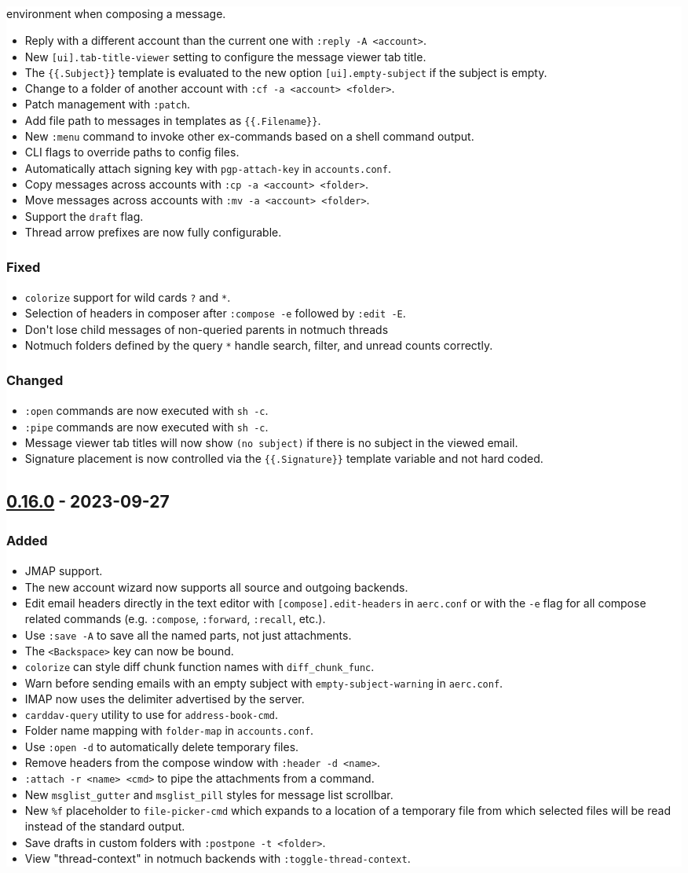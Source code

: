   environment when composing a message.
- Reply with a different account than the current one with `:reply -A
  <account>`.
- New `[ui].tab-title-viewer` setting to configure the message viewer tab title.
- The `{{.Subject}}` template is evaluated to the new option
  `[ui].empty-subject` if the subject is empty.
- Change to a folder of another account with `:cf -a <account> <folder>`.
- Patch management with `:patch`.
- Add file path to messages in templates as `{{.Filename}}`.
- New `:menu` command to invoke other ex-commands based on a shell command
  output.
- CLI flags to override paths to config files.
- Automatically attach signing key with `pgp-attach-key` in `accounts.conf`.
- Copy messages across accounts with `:cp -a <account> <folder>`.
- Move messages across accounts with `:mv -a <account> <folder>`.
- Support the `draft` flag.
- Thread arrow prefixes are now fully configurable.

### Fixed

- `colorize` support for wild cards `?` and `*`.
- Selection of headers in composer after `:compose -e` followed by `:edit -E`.
- Don't lose child messages of non-queried parents in notmuch threads
- Notmuch folders defined by the query `*` handle search, filter, and unread
  counts correctly.

### Changed

- `:open` commands are now executed with `sh -c`.
- `:pipe` commands are now executed with `sh -c`.
- Message viewer tab titles will now show `(no subject)` if there is no subject
  in the viewed email.
- Signature placement is now controlled via the `{{.Signature}}` template
  variable and not hard coded.

## [0.16.0](https://git.sr.ht/~rjarry/aerc/refs/0.16.0) - 2023-09-27

### Added

- JMAP support.
- The new account wizard now supports all source and outgoing backends.
- Edit email headers directly in the text editor with `[compose].edit-headers`
  in `aerc.conf` or with the `-e` flag for all compose related commands (e.g.
  `:compose`, `:forward`, `:recall`, etc.).
- Use `:save -A` to save all the named parts, not just attachments.
- The `<Backspace>` key can now be bound.
- `colorize` can style diff chunk function names with `diff_chunk_func`.
- Warn before sending emails with an empty subject with `empty-subject-warning`
  in `aerc.conf`.
- IMAP now uses the delimiter advertised by the server.
- `carddav-query` utility to use for `address-book-cmd`.
- Folder name mapping with `folder-map` in `accounts.conf`.
- Use `:open -d` to automatically delete temporary files.
- Remove headers from the compose window with `:header -d <name>`.
- `:attach -r <name> <cmd>` to pipe the attachments from a command.
- New `msglist_gutter` and `msglist_pill` styles for message list scrollbar.
- New `%f` placeholder to `file-picker-cmd` which expands to a location of a
  temporary file from which selected files will be read instead of the standard
  output.
- Save drafts in custom folders with `:postpone -t <folder>`.
- View "thread-context" in notmuch backends with `:toggle-thread-context`.

